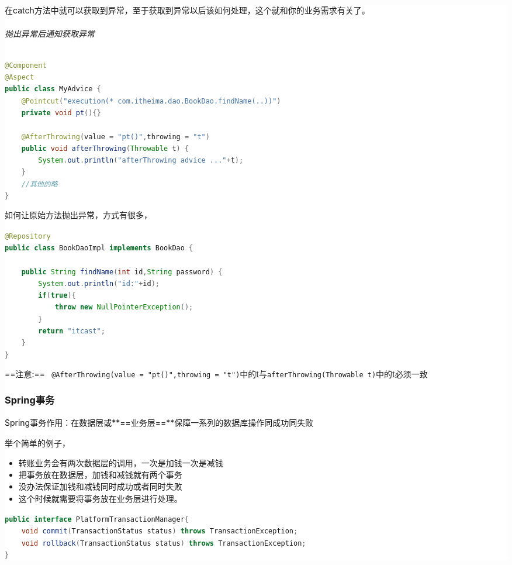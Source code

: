 在catch方法中就可以获取到异常，至于获取到异常以后该如何处理，这个就和你的业务需求有关了。

###### 抛出异常后通知获取异常

```java
@Component
@Aspect
public class MyAdvice {
    @Pointcut("execution(* com.itheima.dao.BookDao.findName(..))")
    private void pt(){}

    @AfterThrowing(value = "pt()",throwing = "t")
    public void afterThrowing(Throwable t) {
        System.out.println("afterThrowing advice ..."+t);
    }
	//其他的略
}
```

如何让原始方法抛出异常，方式有很多，

```java
@Repository
public class BookDaoImpl implements BookDao {

    public String findName(int id,String password) {
        System.out.println("id:"+id);
        if(true){
            throw new NullPointerException();
        }
        return "itcast";
    }
}
```

==注意:== ` @AfterThrowing(value = "pt()",throwing = "t")`中的t与`afterThrowing(Throwable t)`中的t必须一致



### Spring事务

Spring事务作用：在数据层或**==业务层==**保障一系列的数据库操作同成功同失败

举个简单的例子，

* 转账业务会有两次数据层的调用，一次是加钱一次是减钱
* 把事务放在数据层，加钱和减钱就有两个事务
* 没办法保证加钱和减钱同时成功或者同时失败
* 这个时候就需要将事务放在业务层进行处理。

```java
public interface PlatformTransactionManager{
    void commit(TransactionStatus status) throws TransactionException;
    void rollback(TransactionStatus status) throws TransactionException;
}
```
